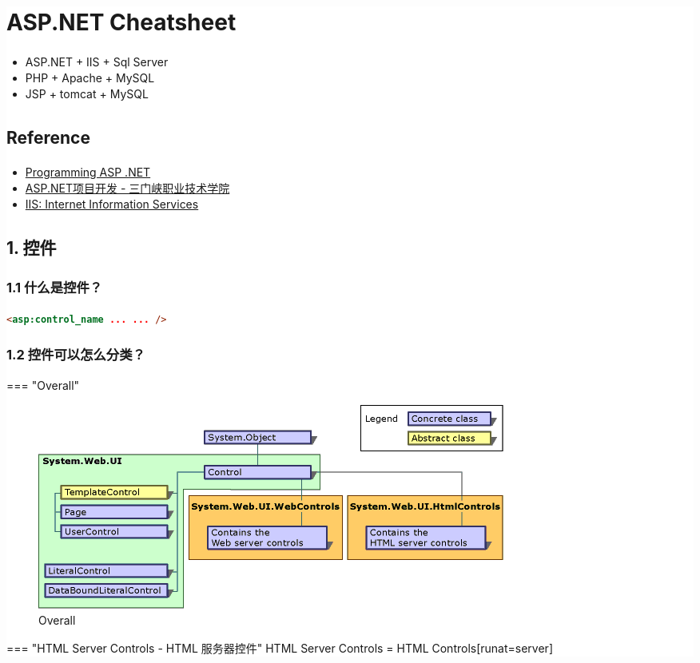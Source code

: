 # ASP.NET Cheatsheet

- ASP.NET + IIS + Sql Server
- PHP + Apache + MySQL
- JSP + tomcat + MySQL

## Reference

- [Programming ASP .NET](https://www.oreilly.com/library/view/programming-asp-net/0596001711/)
- [ASP.NET项目开发 - 三门峡职业技术学院](https://www.icourse163.org/course/SMXPT-1002127015)
- [IIS: Internet Information Services](https://zh.wikipedia.org/zh-cn/%E7%B6%B2%E9%9A%9B%E7%B6%B2%E8%B7%AF%E8%B3%87%E8%A8%8A%E6%9C%8D%E5%8B%99)

## 1. 控件

### 1.1 什么是控件？

``` html
<asp:control_name ... ... />
```

### 1.2 控件可以怎么分类？

=== "Overall"
    <figure markdown>
        ![](./img/aa310919.webforms(en-us,vs.71).gif)     	<figcaption>Overall</figcaption>
    </figure>

=== "HTML Server Controls - HTML 服务器控件"
	HTML Server Controls = HTML Controls[runat=server]
	<figure markdown>